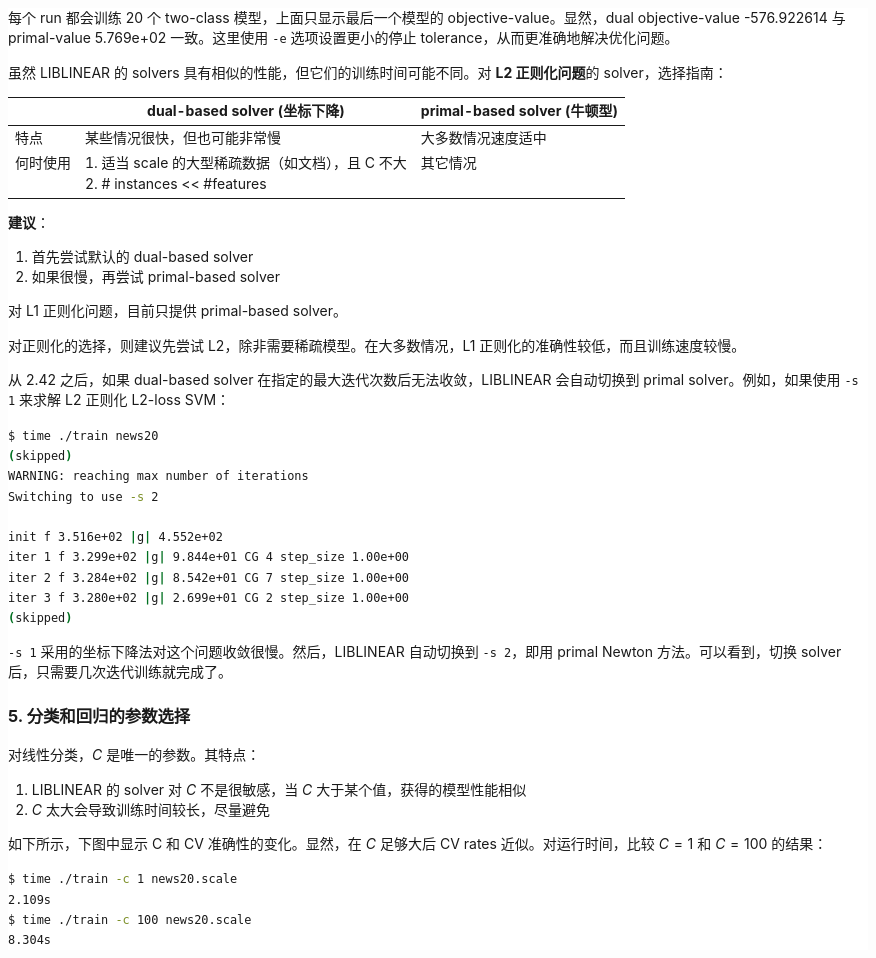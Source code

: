 每个 run 都会训练 20 个 two-class 模型，上面只显示最后一个模型的 objective-value。显然，dual objective-value -576.922614 与 primal-value 5.769e+02 一致。这里使用 `-e` 选项设置更小的停止 tolerance，从而更准确地解决优化问题。

虽然 LIBLINEAR 的 solvers 具有相似的性能，但它们的训练时间可能不同。对 **L2 正则化问题**的 solver，选择指南：

|          | dual-based solver (坐标下降)                                 | primal-based solver (牛顿型) |
| -------- | ------------------------------------------------------------ | ---------------------------- |
| 特点     | 某些情况很快，但也可能非常慢                                 | 大多数情况速度适中           |
| 何时使用 | 1. 适当 scale 的大型稀疏数据（如文档），且 C 不大<br />2. # instances << #features | 其它情况                     |

**建议**：

1. 首先尝试默认的 dual-based solver
2. 如果很慢，再尝试 primal-based solver

对 L1 正则化问题，目前只提供 primal-based solver。

对正则化的选择，则建议先尝试 L2，除非需要稀疏模型。在大多数情况，L1 正则化的准确性较低，而且训练速度较慢。

从 2.42 之后，如果 dual-based solver 在指定的最大迭代次数后无法收敛，LIBLINEAR 会自动切换到 primal solver。例如，如果使用 `-s 1` 来求解 L2 正则化 L2-loss SVM：

```sh
$ time ./train news20
(skipped)
WARNING: reaching max number of iterations
Switching to use -s 2

init f 3.516e+02 |g| 4.552e+02
iter 1 f 3.299e+02 |g| 9.844e+01 CG 4 step_size 1.00e+00
iter 2 f 3.284e+02 |g| 8.542e+01 CG 7 step_size 1.00e+00
iter 3 f 3.280e+02 |g| 2.699e+01 CG 2 step_size 1.00e+00
(skipped)
```

`-s 1` 采用的坐标下降法对这个问题收敛很慢。然后，LIBLINEAR 自动切换到 `-s 2`，即用 primal Newton 方法。可以看到，切换 solver 后，只需要几次迭代训练就完成了。

### 5. 分类和回归的参数选择

对线性分类，$C$ 是唯一的参数。其特点：

1. LIBLINEAR 的 solver 对 $C$ 不是很敏感，当 $C$ 大于某个值，获得的模型性能相似
2. $C$ 太大会导致训练时间较长，尽量避免

如下所示，下图中显示 C 和 CV 准确性的变化。显然，在 $C$ 足够大后 CV rates 近似。对运行时间，比较 $C=1$ 和 $C=100$ 的结果：

```sh
$ time ./train -c 1 news20.scale
2.109s
$ time ./train -c 100 news20.scale
8.304s
```
